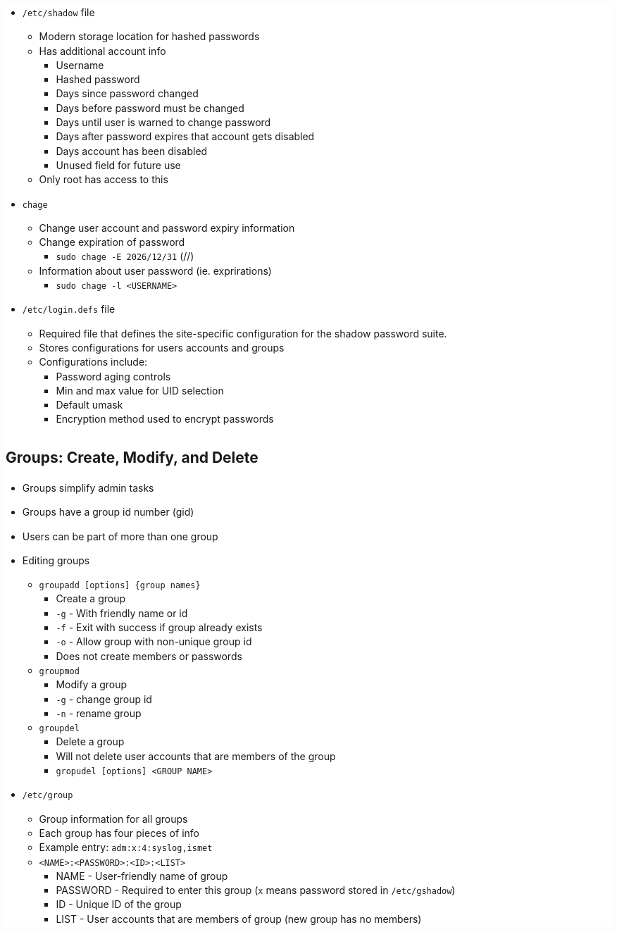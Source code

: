 - `/etc/shadow` file
  - Modern storage location for hashed passwords
  - Has additional account info
    - Username
    - Hashed password
    - Days since password changed
    - Days before password must be changed
    - Days until user is warned to change password
    - Days after password expires that account gets disabled
    - Days account has been disabled
    - Unused field for future use
  - Only root has access to this

- `chage`
  - Change user account and password expiry information
  - Change expiration of password
    - `sudo chage -E 2026/12/31` (<YEAR>/<MONTH>/<DAY>)
  - Information about user password (ie. exprirations)
    - `sudo chage -l <USERNAME>`

- `/etc/login.defs` file
  - Required file that defines the site-specific configuration for the shadow password suite.
  - Stores configurations for users accounts and groups
  - Configurations include:
    - Password aging controls
    - Min and max value for UID selection
    - Default umask
    - Encryption method used to encrypt passwords

## Groups: Create, Modify, and Delete

- Groups simplify admin tasks
- Groups have a group id number (gid)
- Users can be part of more than one group

- Editing groups

  - `groupadd [options] {group names}`
    - Create a group
    - `-g` - With friendly name or id
    - `-f` - Exit with success if group already exists
    - `-o` - Allow group with non-unique group id
    - Does not create members or passwords
  - `groupmod`
    - Modify a group
    - `-g` - change group id
    - `-n` - rename group
  - `groupdel`
    - Delete a group
    - Will not delete user accounts that are members of the group
    - `gropudel [options] <GROUP NAME>`

- `/etc/group`
  - Group information for all groups
  - Each group has four pieces of info
  - Example entry: `adm:x:4:syslog,ismet`
  - `<NAME>:<PASSWORD>:<ID>:<LIST>`
    - NAME - User-friendly name of group
    - PASSWORD - Required to enter this group (`x` means password stored in `/etc/gshadow`)
    - ID - Unique ID of the group
    - LIST - User accounts that are members of group (new group has no members)
